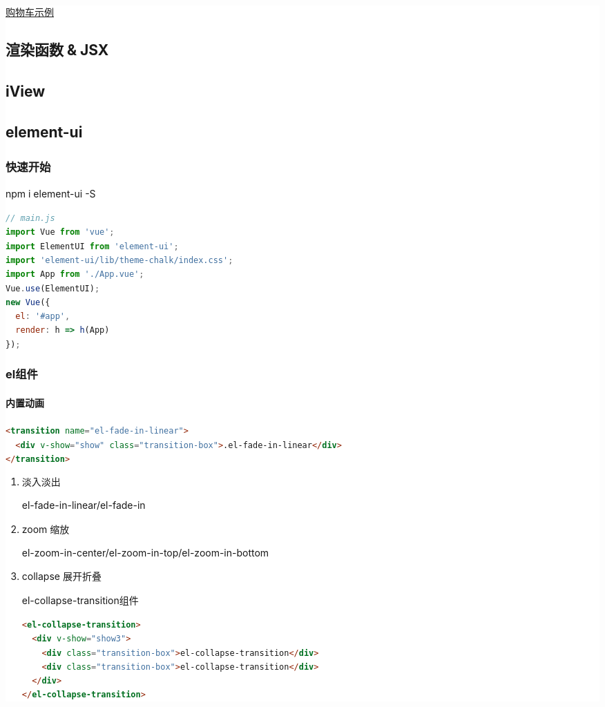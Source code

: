 [购物车示例](https://github.com/vuejs/vuex/tree/dev/examples/shopping-cart)

## 渲染函数 & JSX

## iView

## element-ui

### 快速开始

npm i element-ui -S

```js
// main.js
import Vue from 'vue';
import ElementUI from 'element-ui';
import 'element-ui/lib/theme-chalk/index.css';
import App from './App.vue';
Vue.use(ElementUI);
new Vue({
  el: '#app',
  render: h => h(App)
});
```

### el组件

#### 内置动画

```html
<transition name="el-fade-in-linear">
  <div v-show="show" class="transition-box">.el-fade-in-linear</div>
</transition>
```

1. 淡入淡出

    el-fade-in-linear/el-fade-in

2. zoom 缩放

    el-zoom-in-center/el-zoom-in-top/el-zoom-in-bottom

3. collapse 展开折叠

    el-collapse-transition组件

    ```html
    <el-collapse-transition>
      <div v-show="show3">
        <div class="transition-box">el-collapse-transition</div>
        <div class="transition-box">el-collapse-transition</div>
      </div>
    </el-collapse-transition>
    ```
